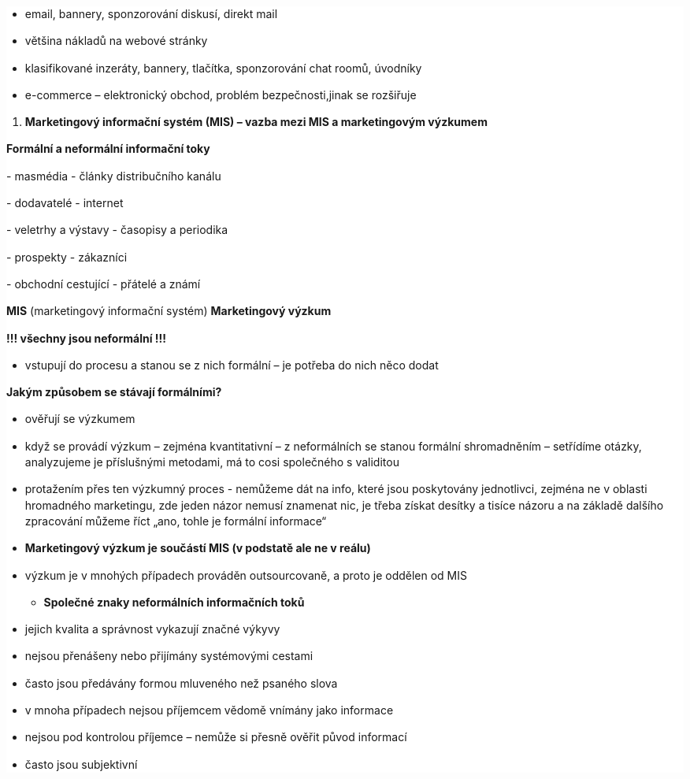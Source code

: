 -   email, bannery, sponzorování diskusí, direkt mail

-   většina nákladů na webové stránky

-   klasifikované inzeráty, bannery, tlačítka, sponzorování chat roomů, úvodníky

-   e-commerce – elektronický obchod, problém bezpečnosti,jinak se rozšiřuje

1.    
    **Marketingový informační systém (MIS) – vazba mezi MIS a marketingovým
    výzkumem**

**Formální a neformální informační toky**

\- masmédia - články distribučního kanálu

\- dodavatelé - internet

\- veletrhy a výstavy - časopisy a periodika

\- prospekty - zákazníci

\- obchodní cestující - přátelé a známí

**MIS** (marketingový informační systém) **Marketingový výzkum**

**!!! všechny jsou neformální !!!**

-   vstupují do procesu a stanou se z nich formální – je potřeba do nich něco
    dodat

**Jakým způsobem se stávají formálními?**

-   ověřují se výzkumem

-   když se provádí výzkum – zejména kvantitativní – z neformálních se stanou
    formální shromadněním – setřídíme otázky, analyzujeme je příslušnými
    metodami, má to cosi společného s validitou

-   protažením přes ten výzkumný proces - nemůžeme dát na info, které jsou
    poskytovány jednotlivci, zejména ne v oblasti hromadného marketingu, zde
    jeden názor nemusí znamenat nic, je třeba získat desítky a tisíce názoru a
    na základě dalšího zpracování můžeme říct „ano, tohle je formální informace“

-   **Marketingový výzkum je součástí MIS (v podstatě ale ne v reálu)**

-   výzkum je v mnohých případech prováděn outsourcovaně, a proto je oddělen od
    MIS

    -   **Společné znaky neformálních informačních toků**

-   jejich kvalita a správnost vykazují značné výkyvy

-   nejsou přenášeny nebo přijímány systémovými cestami

-   často jsou předávány formou mluveného než psaného slova

-   v mnoha případech nejsou příjemcem vědomě vnímány jako informace

-   nejsou pod kontrolou příjemce – nemůže si přesně ověřit původ informací

-   často jsou subjektivní
